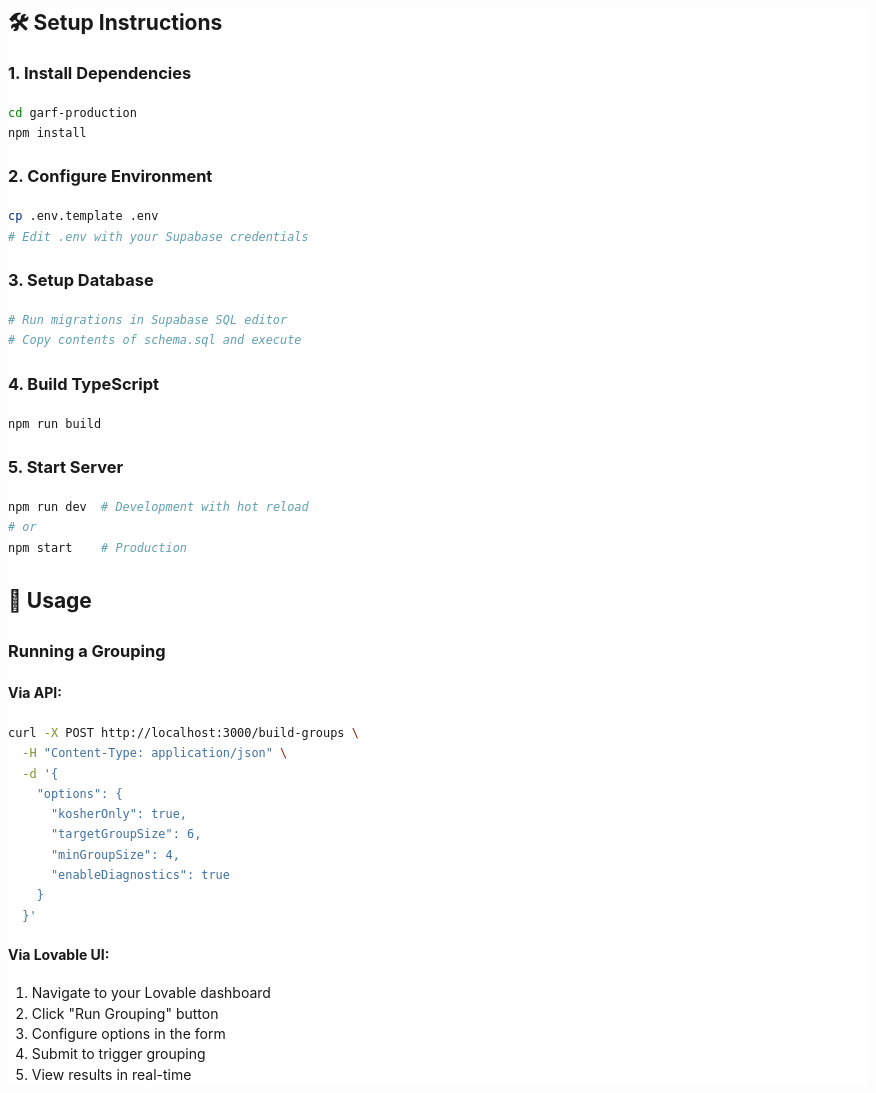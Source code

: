 ## 🛠️ Setup Instructions

### 1. Install Dependencies
```bash
cd garf-production
npm install
```

### 2. Configure Environment
```bash
cp .env.template .env
# Edit .env with your Supabase credentials
```

### 3. Setup Database
```bash
# Run migrations in Supabase SQL editor
# Copy contents of schema.sql and execute
```

### 4. Build TypeScript
```bash
npm run build
```

### 5. Start Server
```bash
npm run dev  # Development with hot reload
# or
npm start    # Production
```

## 🎯 Usage

### Running a Grouping

#### Via API:
```bash
curl -X POST http://localhost:3000/build-groups \
  -H "Content-Type: application/json" \
  -d '{
    "options": {
      "kosherOnly": true,
      "targetGroupSize": 6,
      "minGroupSize": 4,
      "enableDiagnostics": true
    }
  }'
```

#### Via Lovable UI:
1. Navigate to your Lovable dashboard
2. Click "Run Grouping" button
3. Configure options in the form
4. Submit to trigger grouping
5. View results in real-time
